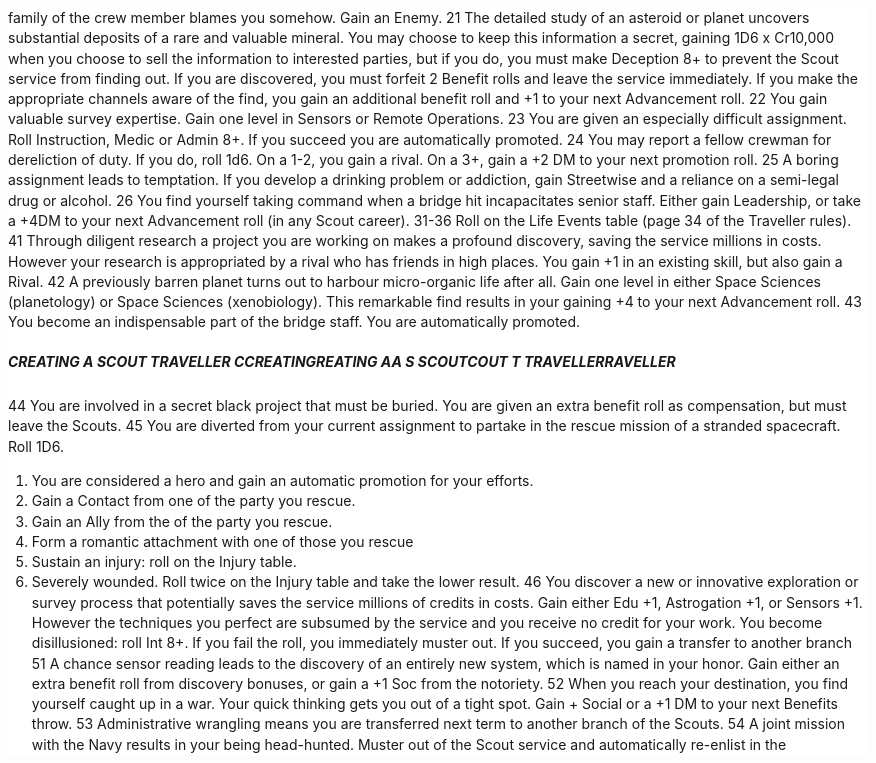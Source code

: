 family of the crew member blames you somehow. Gain an Enemy.
21 The detailed study of an asteroid or planet uncovers substantial deposits of a rare and valuable mineral. You may choose to keep
this information a secret, gaining 1D6 x Cr10,000 when you choose to sell the information to interested parties, but if you do, you
must make Deception 8+ to prevent the Scout service from finding out. If you are discovered, you must forfeit 2 Benefit rolls and
leave the service immediately. If you make the appropriate channels aware of the find, you gain an additional benefit roll and +1 to
your next Advancement roll.
22 You gain valuable survey expertise. Gain one level in Sensors or Remote Operations.
23 You are given an especially difficult assignment. Roll Instruction, Medic or Admin 8+. If you succeed you are automatically
promoted.
24 You may report a fellow crewman for dereliction of duty. If you do, roll 1d6. On a 1-2, you gain a rival. On a 3+, gain a +2 DM to
your next promotion roll.
25 A boring assignment leads to temptation.
If you develop a drinking problem or addiction, gain Streetwise and a reliance on a semi-legal drug or alcohol.
26 You find yourself taking command when a bridge hit incapacitates senior staff. Either gain Leadership, or take a +4DM to your next
Advancement roll (in any Scout career).
31-36 Roll on the Life Events table (page 34 of the Traveller rules).
41 Through diligent research a project you are working on makes a profound discovery, saving the service millions in costs. However
your research is appropriated by a rival who has friends in high places. You gain +1 in an existing skill, but also gain a Rival.
42 A previously barren planet turns out to harbour micro-organic life after all. Gain one level in either Space Sciences (planetology) or
Space Sciences (xenobiology). This remarkable find results in your gaining +4 to your next Advancement roll.
43 You become an indispensable part of the bridge staff. You are automatically promoted.

##### CREATING A SCOUT TRAVELLER CCREATINGREATING AA S SCOUTCOUT T TRAVELLERRAVELLER

44 You are involved in a secret black project that must be buried. You are given an extra benefit roll as compensation, but must leave
the Scouts.
45 You are diverted from your current assignment to partake in the rescue mission of a stranded spacecraft. Roll 1D6.

1. You are considered a hero and gain an automatic promotion for your efforts.
2. Gain a Contact from one of the party you rescue.
3. Gain an Ally from the of the party you rescue.
4. Form a romantic attachment with one of those you rescue
5. Sustain an injury: roll on the Injury table.
6. Severely wounded. Roll twice on the Injury table and take the lower result.
46 You discover a new or innovative exploration or survey process that potentially saves the service millions of credits in costs. Gain
either Edu +1, Astrogation +1, or Sensors +1. However the techniques you perfect are subsumed by the service and you receive no
credit for your work. You become disillusioned: roll Int 8+. If you fail the roll, you immediately muster out. If you succeed, you gain
a transfer to another branch
51 A chance sensor reading leads to the discovery of an entirely new system, which is named in your honor. Gain either an extra
benefit roll from discovery bonuses, or gain a +1 Soc from the notoriety.
52 When you reach your destination, you find yourself caught up in a war. Your quick thinking gets you out of a tight spot. Gain +
Social or a +1 DM to your next Benefits throw.
53 Administrative wrangling means you are transferred next term to another branch of the Scouts.
54 A joint mission with the Navy results in your being head-hunted. Muster out of the Scout service and automatically re-enlist in the